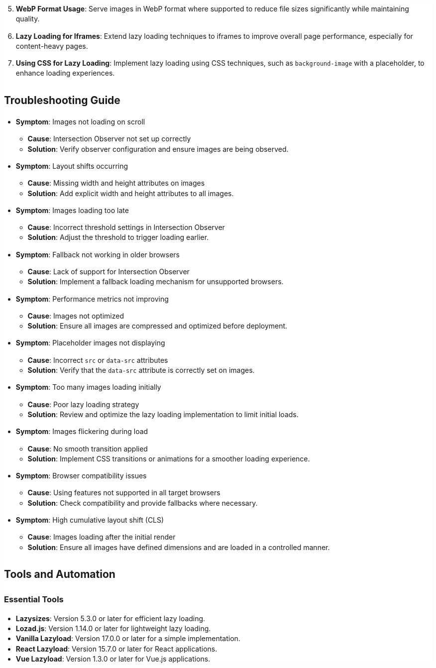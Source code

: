 5. **WebP Format Usage**: Serve images in WebP format where supported to reduce file sizes significantly while maintaining quality.

6. **Lazy Loading for Iframes**: Extend lazy loading techniques to iframes to improve overall page performance, especially for content-heavy pages.

7. **Using CSS for Lazy Loading**: Implement lazy loading using CSS techniques, such as `background-image` with a placeholder, to enhance loading experiences.

## Troubleshooting Guide

- **Symptom**: Images not loading on scroll
  - **Cause**: Intersection Observer not set up correctly
  - **Solution**: Verify observer configuration and ensure images are being observed.

- **Symptom**: Layout shifts occurring
  - **Cause**: Missing width and height attributes on images
  - **Solution**: Add explicit width and height attributes to all images.

- **Symptom**: Images loading too late
  - **Cause**: Incorrect threshold settings in Intersection Observer
  - **Solution**: Adjust the threshold to trigger loading earlier.

- **Symptom**: Fallback not working in older browsers
  - **Cause**: Lack of support for Intersection Observer
  - **Solution**: Implement a fallback loading mechanism for unsupported browsers.

- **Symptom**: Performance metrics not improving
  - **Cause**: Images not optimized
  - **Solution**: Ensure all images are compressed and optimized before deployment.

- **Symptom**: Placeholder images not displaying
  - **Cause**: Incorrect `src` or `data-src` attributes
  - **Solution**: Verify that the `data-src` attribute is correctly set on images.

- **Symptom**: Too many images loading initially
  - **Cause**: Poor lazy loading strategy
  - **Solution**: Review and optimize the lazy loading implementation to limit initial loads.

- **Symptom**: Images flickering during load
  - **Cause**: No smooth transition applied
  - **Solution**: Implement CSS transitions or animations for a smoother loading experience.

- **Symptom**: Browser compatibility issues
  - **Cause**: Using features not supported in all target browsers
  - **Solution**: Check compatibility and provide fallbacks where necessary.

- **Symptom**: High cumulative layout shift (CLS)
  - **Cause**: Images loading after the initial render
  - **Solution**: Ensure all images have defined dimensions and are loaded in a controlled manner.

## Tools and Automation

### Essential Tools
- **Lazysizes**: Version 5.3.0 or later for efficient lazy loading.
- **Lozad.js**: Version 1.14.0 or later for lightweight lazy loading.
- **Vanilla Lazyload**: Version 17.0.0 or later for a simple implementation.
- **React Lazyload**: Version 15.7.0 or later for React applications.
- **Vue Lazyload**: Version 1.3.0 or later for Vue.js applications.
